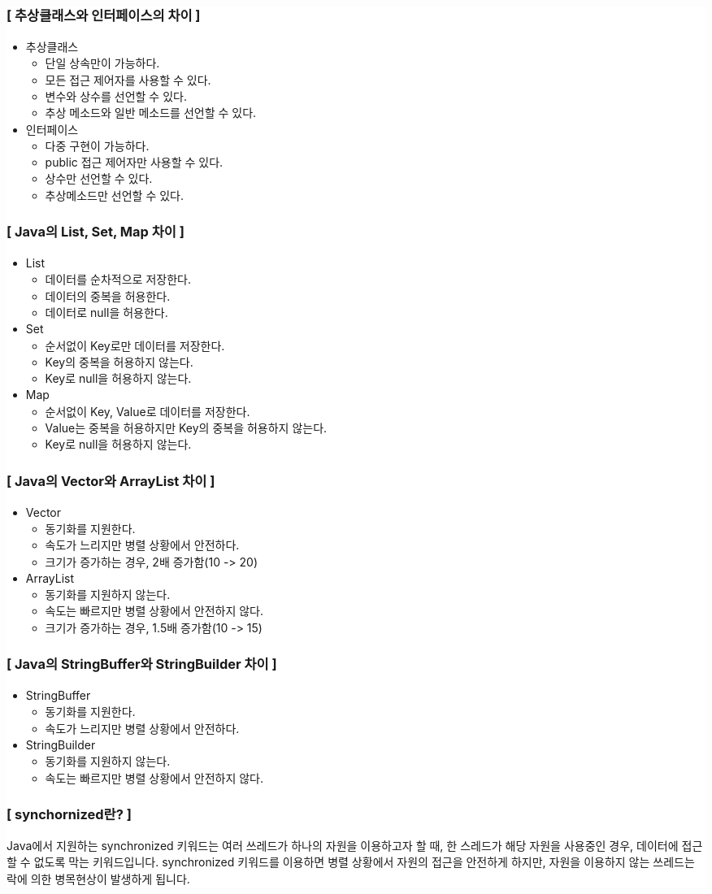 
### [ 추상클래스와 인터페이스의 차이 ]

- 추상클래스
  - 단일 상속만이 가능하다.
  - 모든 접근 제어자를 사용할 수 있다.
  - 변수와 상수를 선언할 수 있다.
  - 추상 메소드와 일반 메소드를 선언할 수 있다.
- 인터페이스
  - 다중 구현이 가능하다.
  - public 접근 제어자만 사용할 수 있다.
  - 상수만 선언할 수 있다.
  - 추상메소드만 선언할 수 있다.

### [ Java의 List, Set, Map 차이 ]

- List
  - 데이터를 순차적으로 저장한다.
  - 데이터의 중복을 허용한다.
  - 데이터로 null을 허용한다.
- Set
  - 순서없이 Key로만 데이터를 저장한다.
  - Key의 중복을 허용하지 않는다.
  - Key로 null을 허용하지 않는다.
- Map
  - 순서없이 Key, Value로 데이터를 저장한다.
  - Value는 중복을 허용하지만 Key의 중복을 허용하지 않는다.
  - Key로 null을 허용하지 않는다.


### [ Java의 Vector와 ArrayList 차이 ]

- Vector
  - 동기화를 지원한다.
  - 속도가 느리지만 병렬 상황에서 안전하다.
  - 크기가 증가하는 경우, 2배 증가함(10 -> 20)
- ArrayList
  - 동기화를 지원하지 않는다. 
  - 속도는 빠르지만 병렬 상황에서 안전하지 않다. 
  - 크기가 증가하는 경우, 1.5배 증가함(10 -> 15)


### [ Java의 StringBuffer와 StringBuilder 차이 ]

- StringBuffer
  - 동기화를 지원한다. 
  - 속도가 느리지만 병렬 상황에서 안전하다.
- StringBuilder
  - 동기화를 지원하지 않는다. 
  - 속도는 빠르지만 병렬 상황에서 안전하지 않다.


### [ synchornized란? ]
Java에서 지원하는 synchronized 키워드는 여러 쓰레드가 하나의 자원을 이용하고자 할 때, 한 스레드가 해당 자원을 사용중인 경우, 데이터에 접근할 수 없도록 막는 키워드입니다. synchronized 키워드를 이용하면 병렬 상황에서 자원의 접근을 안전하게 하지만, 자원을 이용하지 않는 쓰레드는 락에 의한 병목현상이 발생하게 됩니다.
